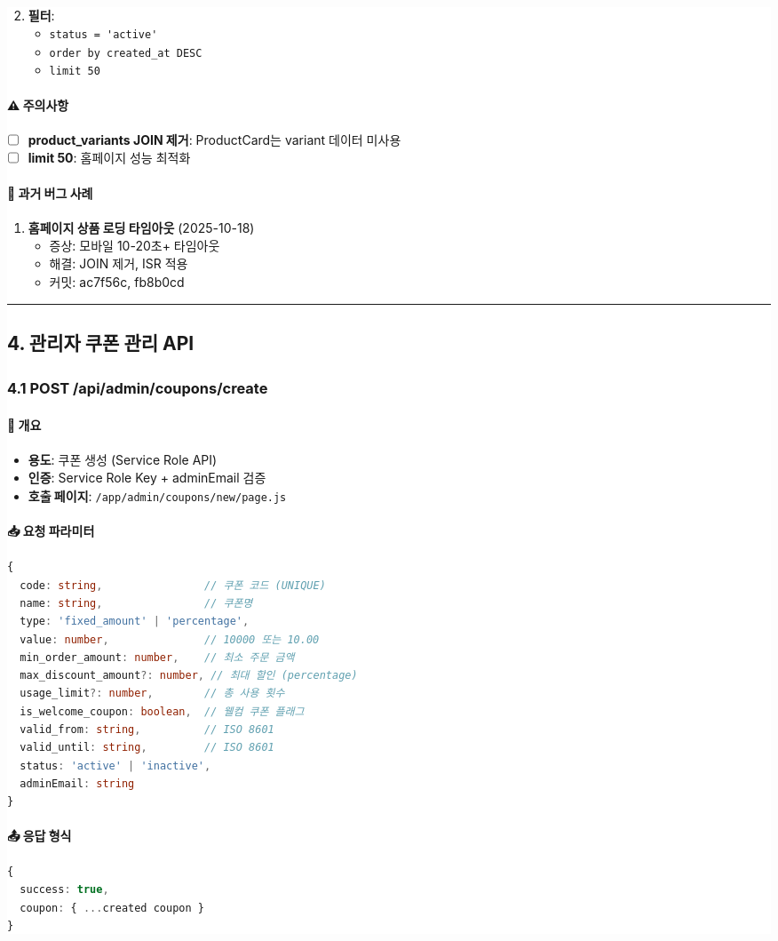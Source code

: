 2. **필터**:
   - `status = 'active'`
   - `order by created_at DESC`
   - `limit 50`

#### ⚠️ 주의사항

- [ ] **product_variants JOIN 제거**: ProductCard는 variant 데이터 미사용
- [ ] **limit 50**: 홈페이지 성능 최적화

#### 🐛 과거 버그 사례

1. **홈페이지 상품 로딩 타임아웃** (2025-10-18)
   - 증상: 모바일 10-20초+ 타임아웃
   - 해결: JOIN 제거, ISR 적용
   - 커밋: ac7f56c, fb8b0cd

---

## 4. 관리자 쿠폰 관리 API

### 4.1 POST /api/admin/coupons/create

#### 📌 개요
- **용도**: 쿠폰 생성 (Service Role API)
- **인증**: Service Role Key + adminEmail 검증
- **호출 페이지**: `/app/admin/coupons/new/page.js`

#### 📥 요청 파라미터
```typescript
{
  code: string,                // 쿠폰 코드 (UNIQUE)
  name: string,                // 쿠폰명
  type: 'fixed_amount' | 'percentage',
  value: number,               // 10000 또는 10.00
  min_order_amount: number,    // 최소 주문 금액
  max_discount_amount?: number, // 최대 할인 (percentage)
  usage_limit?: number,        // 총 사용 횟수
  is_welcome_coupon: boolean,  // 웰컴 쿠폰 플래그
  valid_from: string,          // ISO 8601
  valid_until: string,         // ISO 8601
  status: 'active' | 'inactive',
  adminEmail: string
}
```

#### 📤 응답 형식
```typescript
{
  success: true,
  coupon: { ...created coupon }
}
```
